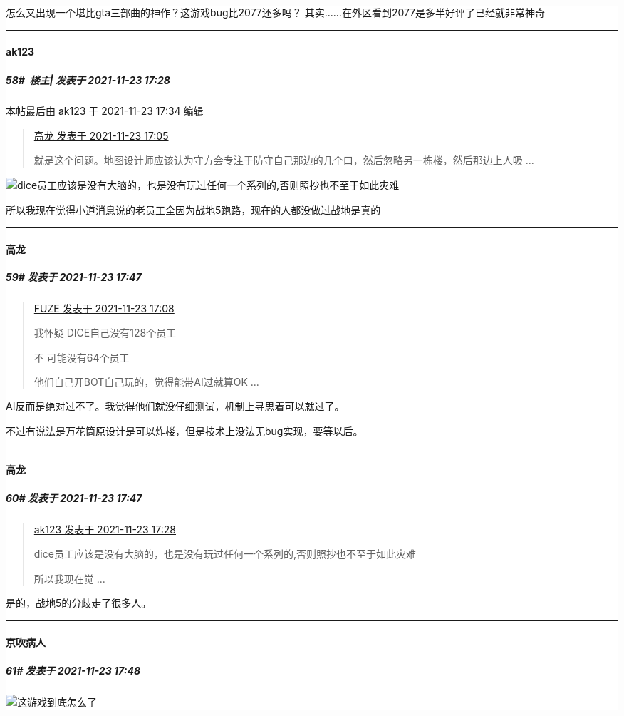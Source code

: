 怎么又出现一个堪比gta三部曲的神作？这游戏bug比2077还多吗？</blockquote>
其实......在外区看到2077是多半好评了已经就非常神奇

*****

####  ak123  
##### 58#         楼主| 发表于 2021-11-23 17:28

 本帖最后由 ak123 于 2021-11-23 17:34 编辑 
<blockquote><a href="httphttps://bbs.saraba1st.com/2b/forum.php?mod=redirect&amp;goto=findpost&amp;pid=53667213&amp;ptid=2038860" target="_blank">高龙 发表于 2021-11-23 17:05</a>

就是这个问题。地图设计师应该认为守方会专注于防守自己那边的几个口，然后忽略另一栋楼，然后那边上人吸 ...</blockquote>
<img src="https://static.saraba1st.com/image/smiley/face2017/067.png" referrerpolicy="no-referrer">dice员工应该是没有大脑的，也是没有玩过任何一个系列的,否则照抄也不至于如此灾难

所以我现在觉得小道消息说的老员工全因为战地5跑路，现在的人都没做过战地是真的

*****

####  高龙  
##### 59#       发表于 2021-11-23 17:47

<blockquote><a href="httphttps://bbs.saraba1st.com/2b/forum.php?mod=redirect&amp;goto=findpost&amp;pid=53667247&amp;ptid=2038860" target="_blank">FUZE 发表于 2021-11-23 17:08</a>

我怀疑 DICE自己没有128个员工

不 可能没有64个员工

他们自己开BOT自己玩的，觉得能带AI过就算OK ...</blockquote>
AI反而是绝对过不了。我觉得他们就没仔细测试，机制上寻思着可以就过了。

不过有说法是万花筒原设计是可以炸楼，但是技术上没法无bug实现，要等以后。

*****

####  高龙  
##### 60#       发表于 2021-11-23 17:47

<blockquote><a href="httphttps://bbs.saraba1st.com/2b/forum.php?mod=redirect&amp;goto=findpost&amp;pid=53667531&amp;ptid=2038860" target="_blank">ak123 发表于 2021-11-23 17:28</a>

dice员工应该是没有大脑的，也是没有玩过任何一个系列的,否则照抄也不至于如此灾难

所以我现在觉 ...</blockquote>
是的，战地5的分歧走了很多人。



*****

####  京吹病人  
##### 61#       发表于 2021-11-23 17:48

<img src="https://static.saraba1st.com/image/smiley/face2017/068.png" referrerpolicy="no-referrer">这游戏到底怎么了

